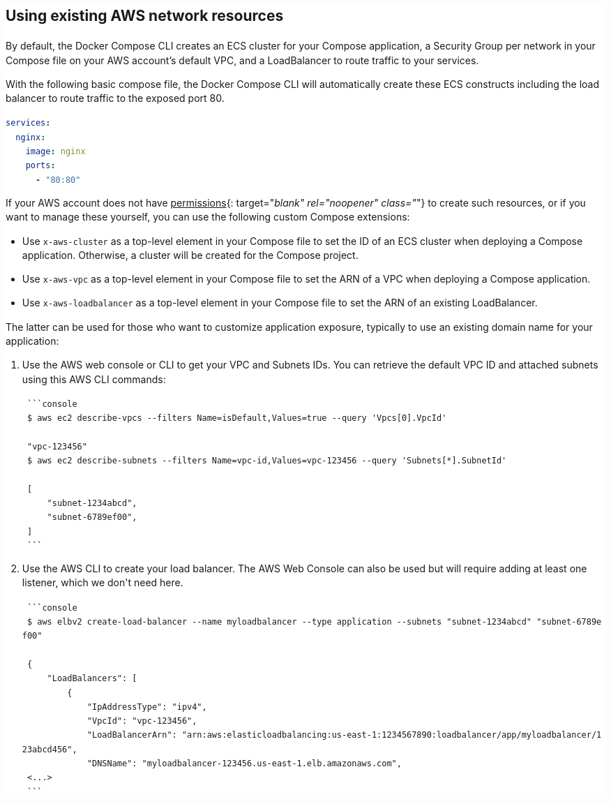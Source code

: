 ## Using existing AWS network resources

By default, the Docker Compose CLI creates an ECS cluster for your Compose application, a Security Group per network in your Compose file on your AWS account’s default VPC, and a LoadBalancer to route traffic to your services.

With the following basic compose file, the Docker Compose CLI will automatically create these ECS constructs including the load balancer to route traffic to the exposed port 80.

```yaml
services:
  nginx:
    image: nginx
    ports:
      - "80:80"
```

If your AWS account does not have [permissions](https://github.com/docker/ecs-plugin/blob/master/docs/requirements.md#permissions){: target="_blank" rel="noopener" class="_"} to create such resources, or if you want to manage these yourself, you can use the following custom Compose extensions:

- Use `x-aws-cluster` as a top-level element in your Compose file to set the ID
of an ECS cluster when deploying a Compose application. Otherwise, a
cluster will be created for the Compose project.

- Use `x-aws-vpc` as a top-level element in your Compose file to set the ARN
of a VPC when deploying a Compose application.

- Use `x-aws-loadbalancer` as a top-level element in your Compose file to set
the ARN of an existing LoadBalancer.

The latter can be used for those who want to customize application exposure, typically to
use an existing domain name for your application:

1. Use the AWS web console or CLI to get your VPC and Subnets IDs. You can retrieve the default VPC ID and attached subnets using this AWS CLI commands:

        ```console
        $ aws ec2 describe-vpcs --filters Name=isDefault,Values=true --query 'Vpcs[0].VpcId'
        
        "vpc-123456"
        $ aws ec2 describe-subnets --filters Name=vpc-id,Values=vpc-123456 --query 'Subnets[*].SubnetId'
        
        [
            "subnet-1234abcd",
            "subnet-6789ef00",
        ]
        ```
 
2. Use the AWS CLI to create your load balancer. The AWS Web Console can also be used but will require adding at least one listener, which we don't need here.

        ```console
        $ aws elbv2 create-load-balancer --name myloadbalancer --type application --subnets "subnet-1234abcd" "subnet-6789ef00"
        
        {
            "LoadBalancers": [
                {
                    "IpAddressType": "ipv4",
                    "VpcId": "vpc-123456",
                    "LoadBalancerArn": "arn:aws:elasticloadbalancing:us-east-1:1234567890:loadbalancer/app/myloadbalancer/123abcd456",
                    "DNSName": "myloadbalancer-123456.us-east-1.elb.amazonaws.com",
        <...>
        ```
 